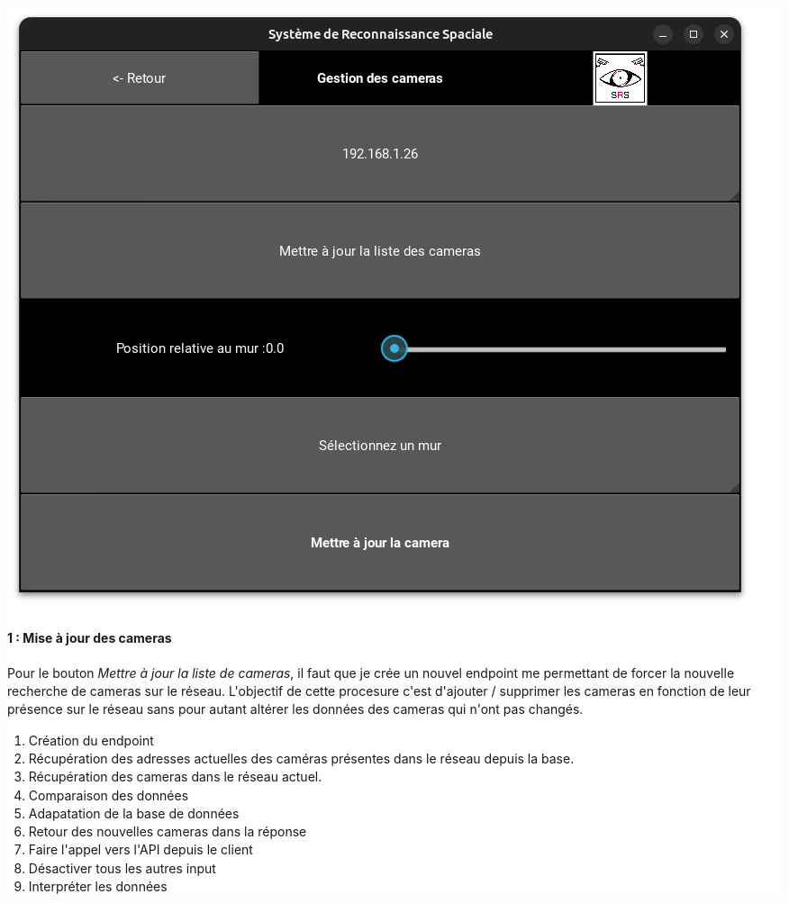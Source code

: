 ![](./ressources/images/canerainputmanagementactivaded.png)

#### 1 : Mise à jour des cameras

Pour le bouton *Mettre à jour la liste de cameras*, il faut que je crée un nouvel endpoint me permettant de forcer la nouvelle recherche de cameras sur le réseau. L'objectif de cette procesure c'est d'ajouter / supprimer les cameras en fonction de leur présence sur le réseau sans pour autant altérer les données des cameras qui n'ont pas changés.

1. Création du endpoint
2. Récupération des adresses actuelles des caméras présentes dans le réseau depuis la base.
3. Récupération des cameras dans le réseau actuel.
3. Comparaison des données
4. Adapatation de la base de données
5. Retour des nouvelles cameras dans la réponse
6. Faire l'appel vers l'API depuis le client
7. Désactiver tous les autres input
8. Interpréter les données
